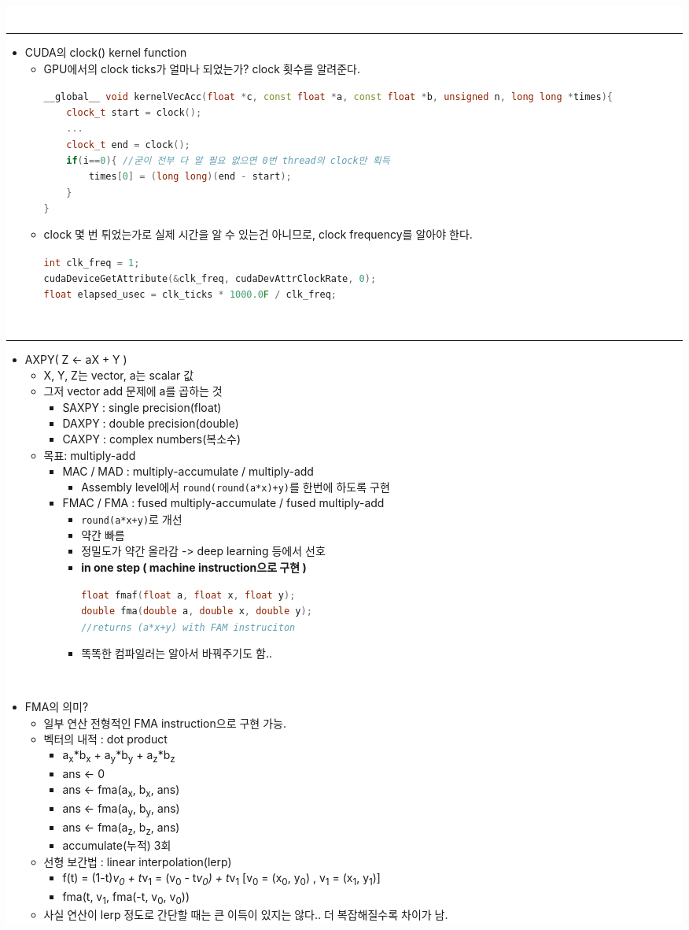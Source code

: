 <br>

---

- CUDA의 clock() kernel function
    - GPU에서의 clock ticks가 얼마나 되었는가? clock 횟수를 알려준다.
        ```cpp
        __global__ void kernelVecAcc(float *c, const float *a, const float *b, unsigned n, long long *times){
            clock_t start = clock();
            ...
            clock_t end = clock();
            if(i==0){ //굳이 전부 다 알 필요 없으면 0번 thread의 clock만 획득
                times[0] = (long long)(end - start);
            }
        }
        ```
    - clock 몇 번 튀었는가로 실제 시간을 알 수 있는건 아니므로, clock frequency를 알아야 한다.
        ```cpp
        int clk_freq = 1;
        cudaDeviceGetAttribute(&clk_freq, cudaDevAttrClockRate, 0);
        float elapsed_usec = clk_ticks * 1000.0F / clk_freq;
        ```

<br>

---

- AXPY( Z <- aX + Y )
    - X, Y, Z는 vector, a는 scalar 값
    - 그저 vector add 문제에 a를 곱하는 것
        - SAXPY : single precision(float)
        - DAXPY : double precision(double)
        - CAXPY : complex numbers(복소수)
    - 목표: multiply-add
        - MAC / MAD : multiply-accumulate / multiply-add
            - Assembly level에서 `round(round(a*x)+y)`를 한번에 하도록 구현
        - FMAC / FMA : fused multiply-accumulate / fused multiply-add
            - `round(a*x+y)`로 개선
            - 약간 빠름
            - 정밀도가 약간 올라감 -> deep learning 등에서 선호
            - __in one step ( machine instruction으로 구현 )__
                ```cpp
                float fmaf(float a, float x, float y);
                double fma(double a, double x, double y);
                //returns (a*x+y) with FAM instruciton
                ```
            - 똑똑한 컴파일러는 알아서 바꿔주기도 함..

<br>

- FMA의 의미?
    - 일부 연산 전형적인 FMA instruction으로 구현 가능.
    - 벡터의 내적 : dot product
        - a<sub>x</sub>*b<sub>x</sub> + a<sub>y</sub>*b<sub>y</sub> + a<sub>z</sub>*b<sub>z</sub>
        - ans <- 0
        - ans <- fma(a<sub>x</sub>, b<sub>x</sub>, ans)
        - ans <- fma(a<sub>y</sub>, b<sub>y</sub>, ans)
        - ans <- fma(a<sub>z</sub>, b<sub>z</sub>, ans)
        - accumulate(누적) 3회
    - 선형 보간법 : linear interpolation(lerp)
        - f(t) = (1-t)*v<sub>0</sub> + t*v<sub>1</sub> = (v<sub>0</sub> - t*v<sub>0</sub>) + t*v<sub>1</sub> [v<sub>0</sub> = (x<sub>0</sub>, y<sub>0</sub>) , v<sub>1</sub> = (x<sub>1</sub>, y<sub>1</sub>)]
        - fma(t, v<sub>1</sub>, fma(-t, v<sub>0</sub>, v<sub>0</sub>))
    - 사실 연산이 lerp 정도로 간단할 때는 큰 이득이 있지는 않다.. 더 복잡해질수록 차이가 남.
